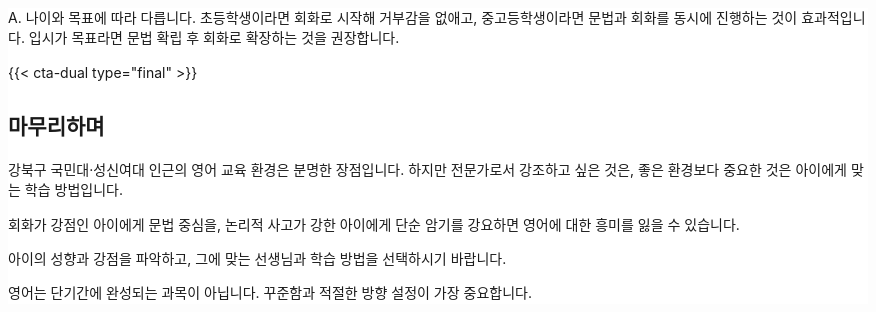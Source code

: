 A. 나이와 목표에 따라 다릅니다.
초등학생이라면 회화로 시작해 거부감을 없애고,
중고등학생이라면 문법과 회화를 동시에 진행하는 것이 효과적입니다.
입시가 목표라면 문법 확립 후 회화로 확장하는 것을 권장합니다.

{{< cta-dual type="final" >}}

## 마무리하며

강북구 국민대·성신여대 인근의 영어 교육 환경은 분명한 장점입니다.
하지만 전문가로서 강조하고 싶은 것은,
좋은 환경보다 중요한 것은 아이에게 맞는 학습 방법입니다.

회화가 강점인 아이에게 문법 중심을,
논리적 사고가 강한 아이에게 단순 암기를 강요하면
영어에 대한 흥미를 잃을 수 있습니다.

아이의 성향과 강점을 파악하고,
그에 맞는 선생님과 학습 방법을 선택하시기 바랍니다.

영어는 단기간에 완성되는 과목이 아닙니다.
꾸준함과 적절한 방향 설정이 가장 중요합니다.
